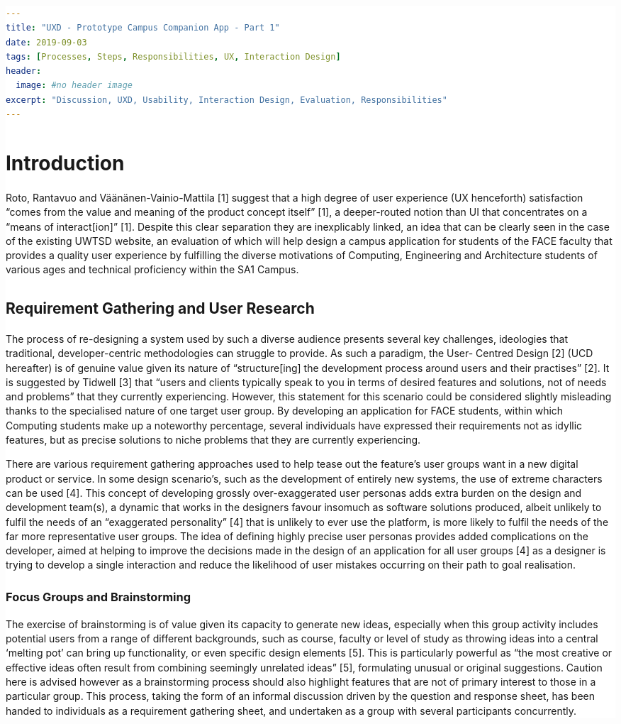 ```yaml
---
title: "UXD - Prototype Campus Companion App - Part 1"
date: 2019-09-03
tags: [Processes, Steps, Responsibilities, UX, Interaction Design]
header:
  image: #no header image
excerpt: "Discussion, UXD, Usability, Interaction Design, Evaluation, Responsibilities"
---
```


# Introduction

Roto, Rantavuo and Väänänen-Vainio-Mattila [1] suggest that a high degree of user experience (UX henceforth) satisfaction “comes from the value and meaning of the product concept itself” [1], a deeper-routed notion than UI that concentrates on a “means of interact[ion]” [1]. Despite this clear separation they are inexplicably linked, an idea that can be clearly seen in the case of the existing UWTSD website, an evaluation of which will help design a campus application for students of the FACE faculty that provides a quality user experience by fulfilling the diverse motivations of Computing, Engineering and Architecture students of various ages and technical proficiency within the SA1 Campus.

## Requirement Gathering and User Research

The process of re-designing a system used by such a diverse audience presents several key challenges, ideologies that traditional, developer-centric methodologies can struggle to provide. As such a paradigm, the User- Centred Design [2] (UCD hereafter) is of genuine value given its nature of “structure[ing] the development process around users and their practises” [2]. It is suggested by Tidwell [3] that “users and clients typically speak to you in terms of desired features and solutions, not of needs and problems” that they currently experiencing. However, this statement for this scenario could be considered slightly misleading thanks to the specialised nature of one target user group. By developing an application for FACE students, within which Computing students make up a noteworthy percentage, several individuals have expressed their requirements not as idyllic features, but as precise solutions to niche problems that they are currently experiencing.

There are various requirement gathering approaches used to help tease out the feature’s user groups want in a new digital product or service. In some design scenario’s, such as the development of entirely new systems, the use of extreme characters can be used [4]. This concept of developing grossly over-exaggerated user personas adds extra burden on the design and development team(s), a dynamic that works in the designers favour insomuch as software solutions produced, albeit unlikely to fulfil the needs of an “exaggerated personality” [4] that is unlikely to ever use the platform, is more likely to fulfil the needs of the far more representative user groups. The idea of defining highly precise user personas provides added complications on the developer, aimed at helping to improve the decisions made in the design of an application for all user groups [4] as a designer is trying to develop a single interaction and reduce the likelihood of user mistakes occurring on their path to goal realisation.

### Focus Groups and Brainstorming

The exercise of brainstorming is of value given its capacity to generate new ideas, especially when this group activity includes potential users from a range of different backgrounds, such as course, faculty or level of study as throwing ideas into a central ‘melting pot’ can bring up functionality, or even specific design elements [5]. This is particularly powerful as “the most creative or effective ideas often result from combining seemingly unrelated ideas” [5], formulating unusual or original suggestions. Caution here is advised however as a brainstorming process should also highlight features that are not of primary interest to those in a particular group.
This process, taking the form of an informal discussion driven by the question and response sheet, has been handed to individuals as a requirement gathering sheet, and undertaken as a group with several participants concurrently.
